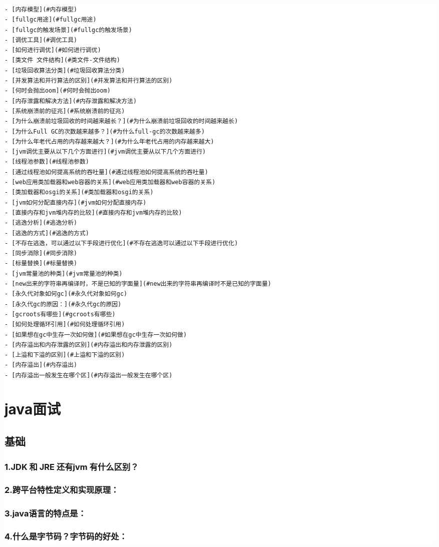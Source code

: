     - [内存模型](#内存模型)
    - [fullgc用途](#fullgc用途)
    - [fullgc的触发场景](#fullgc的触发场景)
    - [调优工具](#调优工具)
    - [如何进行调优](#如何进行调优)
    - [类文件 文件结构](#类文件-文件结构)
    - [垃圾回收算法分类](#垃圾回收算法分类)
    - [并发算法和并行算法的区别](#并发算法和并行算法的区别)
    - [何时会抛出oom](#何时会抛出oom)
    - [内存泄露和解决方法](#内存泄露和解决方法)
    - [系统崩溃前的征兆](#系统崩溃前的征兆)
    - [为什么崩溃前垃圾回收的时间越来越长？](#为什么崩溃前垃圾回收的时间越来越长)
    - [为什么Full GC的次数越来越多？](#为什么full-gc的次数越来越多)
    - [为什么年老代占用的内存越来越大？](#为什么年老代占用的内存越来越大)
    - [jvm调优主要从以下几个方面进行](#jvm调优主要从以下几个方面进行)
    - [线程池参数](#线程池参数)
    - [通过线程池如何提高系统的吞吐量](#通过线程池如何提高系统的吞吐量)
    - [web应用类加载器和web容器的关系](#web应用类加载器和web容器的关系)
    - [类加载器和osgi的关系](#类加载器和osgi的关系)
    - [jvm如何分配直接内存](#jvm如何分配直接内存)
    - [直接内存和jvm堆内存的比较](#直接内存和jvm堆内存的比较)
    - [逃逸分析](#逃逸分析)
    - [逃逸的方式](#逃逸的方式)
    - [不存在逃逸，可以通过以下手段进行优化](#不存在逃逸可以通过以下手段进行优化)
    - [同步消除](#同步消除)
    - [标量替换](#标量替换)
    - [jvm常量池的种类](#jvm常量池的种类)
    - [new出来的字符串再编译时，不是已知的字面量](#new出来的字符串再编译时不是已知的字面量)
    - [永久代对象如何gc](#永久代对象如何gc)
    - [永久代gc的原因：](#永久代gc的原因)
    - [gcroots有哪些](#gcroots有哪些)
    - [如何处理循环引用](#如何处理循环引用)
    - [如果想在gc中生存一次如何做](#如果想在gc中生存一次如何做)
    - [内存溢出和内存泄露的区别](#内存溢出和内存泄露的区别)
    - [上溢和下溢的区别](#上溢和下溢的区别)
    - [内存溢出](#内存溢出)
    - [内存溢出一般发生在哪个区](#内存溢出一般发生在哪个区)
#  java面试
## 基础

### 1.JDK 和 JRE 还有jvm 有什么区别？

### 2.跨平台特性定义和实现原理：

### 3.java语言的特点是：

### 4.什么是字节码？字节码的好处：
